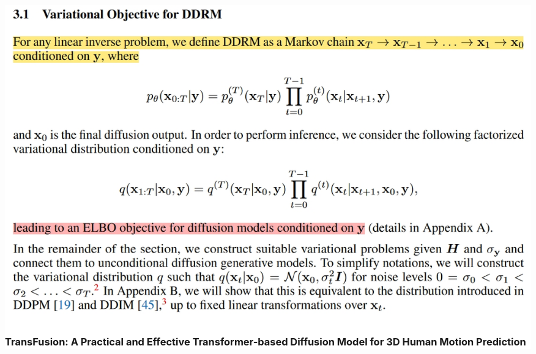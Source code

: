 ![DDRM2](../images/Diffusion-Models-Improve-Points/DDRM2.png)

### TransFusion: A Practical and Effective Transformer-based Diffusion Model for 3D Human Motion Prediction
